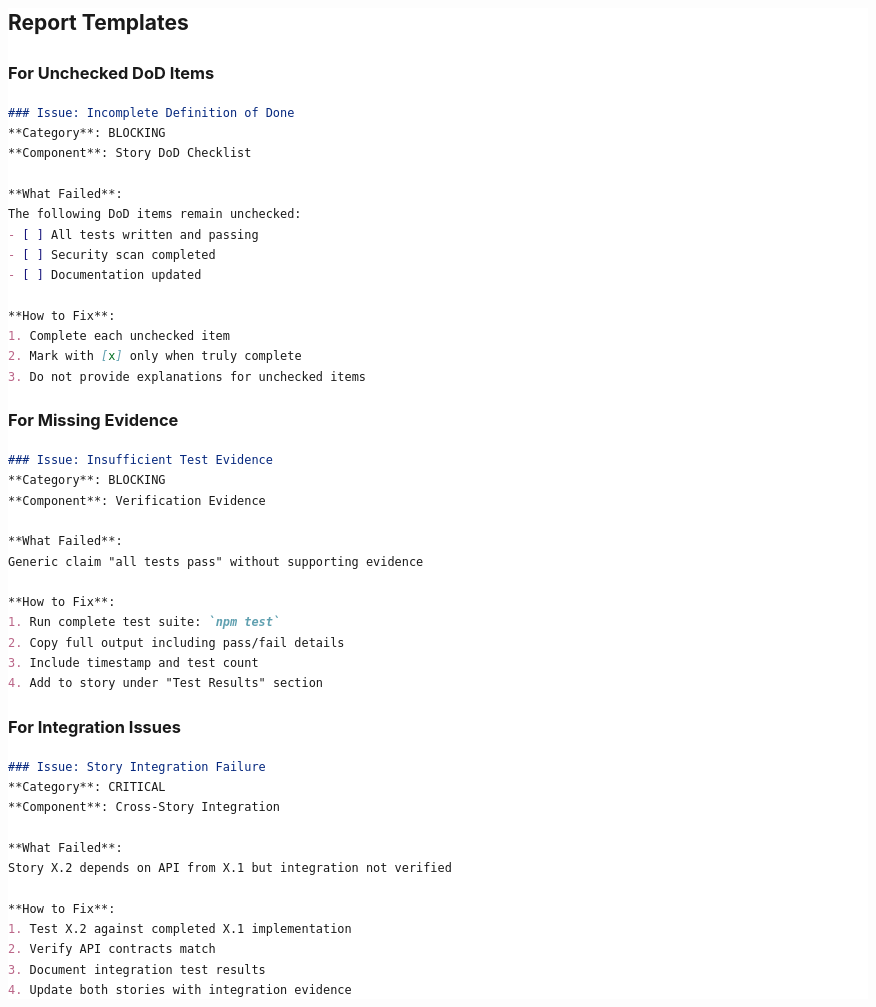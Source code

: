 ## Report Templates

### For Unchecked DoD Items
```markdown
### Issue: Incomplete Definition of Done
**Category**: BLOCKING
**Component**: Story DoD Checklist

**What Failed**:
The following DoD items remain unchecked:
- [ ] All tests written and passing
- [ ] Security scan completed
- [ ] Documentation updated

**How to Fix**:
1. Complete each unchecked item
2. Mark with [x] only when truly complete
3. Do not provide explanations for unchecked items
```

### For Missing Evidence
```markdown
### Issue: Insufficient Test Evidence
**Category**: BLOCKING
**Component**: Verification Evidence

**What Failed**:
Generic claim "all tests pass" without supporting evidence

**How to Fix**:
1. Run complete test suite: `npm test`
2. Copy full output including pass/fail details
3. Include timestamp and test count
4. Add to story under "Test Results" section
```

### For Integration Issues
```markdown
### Issue: Story Integration Failure
**Category**: CRITICAL
**Component**: Cross-Story Integration

**What Failed**:
Story X.2 depends on API from X.1 but integration not verified

**How to Fix**:
1. Test X.2 against completed X.1 implementation
2. Verify API contracts match
3. Document integration test results
4. Update both stories with integration evidence
```
